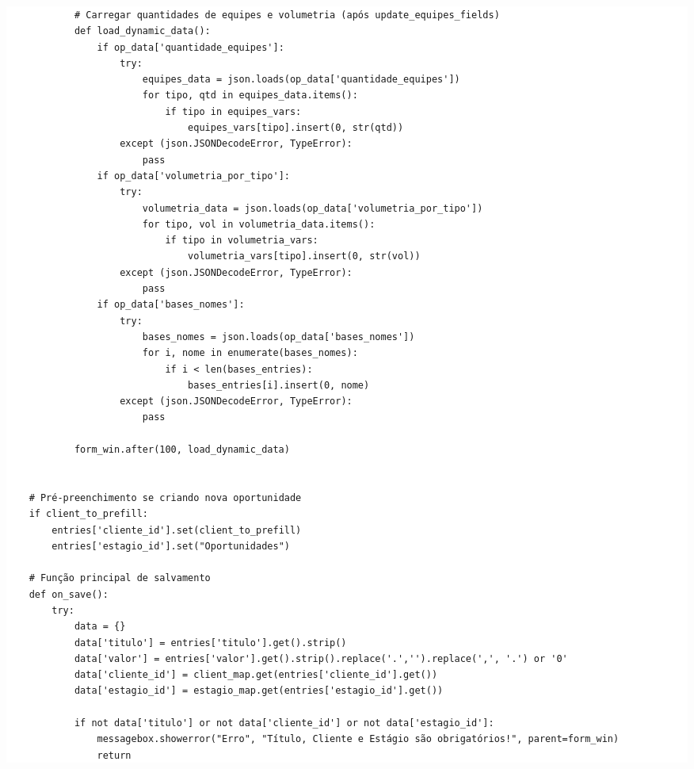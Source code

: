                 # Carregar quantidades de equipes e volumetria (após update_equipes_fields)
                def load_dynamic_data():
                    if op_data['quantidade_equipes']:
                        try:
                            equipes_data = json.loads(op_data['quantidade_equipes'])
                            for tipo, qtd in equipes_data.items():
                                if tipo in equipes_vars:
                                    equipes_vars[tipo].insert(0, str(qtd))
                        except (json.JSONDecodeError, TypeError):
                            pass
                    if op_data['volumetria_por_tipo']:
                        try:
                            volumetria_data = json.loads(op_data['volumetria_por_tipo'])
                            for tipo, vol in volumetria_data.items():
                                if tipo in volumetria_vars:
                                    volumetria_vars[tipo].insert(0, str(vol))
                        except (json.JSONDecodeError, TypeError):
                            pass
                    if op_data['bases_nomes']:
                        try:
                            bases_nomes = json.loads(op_data['bases_nomes'])
                            for i, nome in enumerate(bases_nomes):
                                if i < len(bases_entries):
                                    bases_entries[i].insert(0, nome)
                        except (json.JSONDecodeError, TypeError):
                            pass
                
                form_win.after(100, load_dynamic_data)


        # Pré-preenchimento se criando nova oportunidade
        if client_to_prefill:
            entries['cliente_id'].set(client_to_prefill)
            entries['estagio_id'].set("Oportunidades")

        # Função principal de salvamento
        def on_save():
            try:
                data = {}
                data['titulo'] = entries['titulo'].get().strip()
                data['valor'] = entries['valor'].get().strip().replace('.','').replace(',', '.') or '0'
                data['cliente_id'] = client_map.get(entries['cliente_id'].get())
                data['estagio_id'] = estagio_map.get(entries['estagio_id'].get())

                if not data['titulo'] or not data['cliente_id'] or not data['estagio_id']:
                    messagebox.showerror("Erro", "Título, Cliente e Estágio são obrigatórios!", parent=form_win)
                    return
